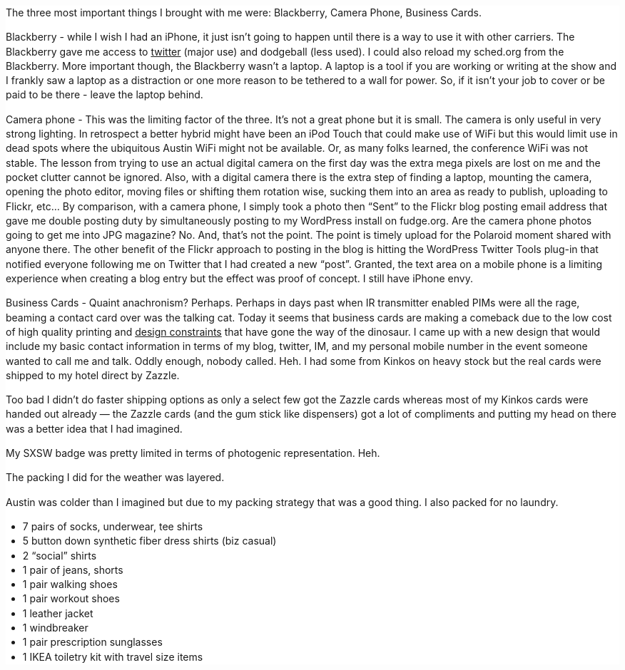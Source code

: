 The three most important things I brought with me were: Blackberry, Camera Phone, Business Cards.

Blackberry - while I wish I had an iPhone, it just isn’t going to happen until there is a way to use it with other carriers. The Blackberry gave me access to [twitter](https://fudge.org/archive/on-twitter/) (major use) and dodgeball (less used). I could also reload my sched.org from the Blackberry. More important though, the Blackberry wasn’t a laptop. A laptop is a tool if you are working or writing at the show and I frankly saw a laptop as a distraction or one more reason to be tethered to a wall for power. So, if it isn’t your job to cover or be paid to be there - leave the laptop behind.

Camera phone - This was the limiting factor of the three. It’s not a great phone but it is small. The camera is only useful in very strong lighting. In retrospect a better hybrid might have been an iPod Touch that could make use of WiFi but this would limit use in dead spots where the ubiquitous Austin WiFi might not be available. Or, as many folks learned, the conference WiFi was not stable. The lesson from trying to use an actual digital camera on the first day was the extra mega pixels are lost on me and the pocket clutter cannot be ignored. Also, with a digital camera there is the extra step of finding a laptop, mounting the camera, opening the photo editor, moving files or shifting them rotation wise, sucking them into an area as ready to publish, uploading to Flickr, etc… By comparison, with a camera phone, I simply took a photo then “Sent” to the Flickr blog posting email address that gave me double posting duty by simultaneously posting to my WordPress install on fudge.org. Are the camera phone photos going to get me into JPG magazine? No. And, that’s not the point. The point is timely upload for the Polaroid moment shared with anyone there. The other benefit of the Flickr approach to posting in the blog is hitting the WordPress Twitter Tools plug-in that notified everyone following me on Twitter that I had created a new “post”. Granted, the text area on a mobile phone is a limiting experience when creating a blog entry but the effect was proof of concept. I still have iPhone envy.

Business Cards - Quaint anachronism? Perhaps. Perhaps in days past when IR transmitter enabled PIMs were all the rage, beaming a contact card over was the talking cat. Today it seems that business cards are making a comeback due to the low cost of high quality printing and [design constraints](http://sxswcards.com) that have gone the way of the dinosaur. I came up with a new design that would include my basic contact information in terms of my blog, twitter, IM, and my personal mobile number in the event someone wanted to call me and talk. Oddly enough, nobody called. Heh. I had some from Kinkos on heavy stock but the real cards were shipped to my hotel direct by Zazzle.

Too bad I didn’t do faster shipping options as only a select few got the Zazzle cards whereas most of my Kinkos cards were handed out already — the Zazzle cards (and the gum stick like dispensers) got a lot of compliments and putting my head on there was a better idea that I had imagined.

My SXSW badge was pretty limited in terms of photogenic representation. Heh.

The packing I did for the weather was layered.

Austin was colder than I imagined but due to my packing strategy that was a good thing. I also packed for no laundry.

* 7 pairs of socks, underwear, tee shirts
* 5 button down synthetic fiber dress shirts (biz casual)
* 2 “social” shirts
* 1 pair of jeans, shorts
* 1 pair walking shoes
* 1 pair workout shoes
* 1 leather jacket
* 1 windbreaker
* 1 pair prescription sunglasses
* 1 IKEA toiletry kit with travel size items
